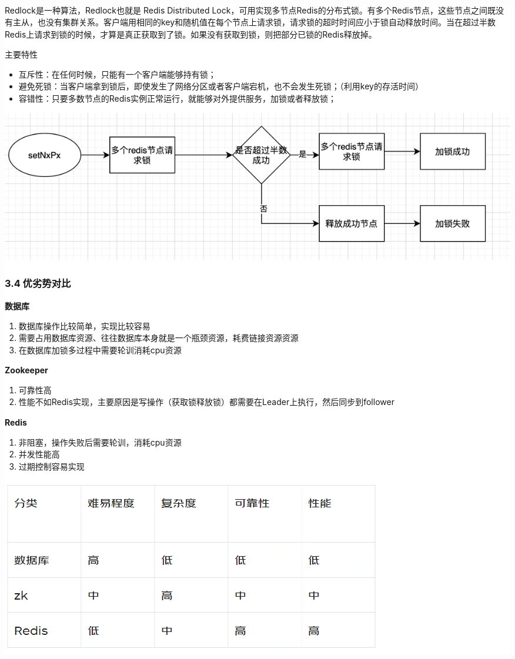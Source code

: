 Redlock是一种算法，Redlock也就是 Redis Distributed Lock，可用实现多节点Redis的分布式锁。有多个Redis节点，这些节点之间既没有主从，也没有集群关系。客户端用相同的key和随机值在每个节点上请求锁，请求锁的超时时间应小于锁自动释放时间。当在超过半数Redis上请求到锁的时候，才算是真正获取到了锁。如果没有获取到锁，则把部分已锁的Redis释放掉。

主要特性

-  互斥性：在任何时候，只能有一个客户端能够持有锁；
-  避免死锁：当客户端拿到锁后，即使发生了网络分区或者客户端宕机，也不会发生死锁；（利用key的存活时间）
-  容错性：只要多数节点的Redis实例正常运行，就能够对外提供服务，加锁或者释放锁；

![d7cca2dc9abb47938c04958ee8070e5d](../img/d7cca2dc9abb47938c04958ee8070e5d.png)

### 3.4 优劣势对比

**数据库**

1. 数据库操作比较简单，实现比较容易
2. 需要占用数据库资源、往往数据库本身就是一个瓶颈资源，耗费链接资源资源
3. 在数据库加锁多过程中需要轮训消耗cpu资源

**Zookeeper**

1. 可靠性高
2. 性能不如Redis实现，主要原因是写操作（获取锁释放锁）都需要在Leader上执行，然后同步到follower

**Redis**

1. 非阻塞，操作失败后需要轮训，消耗cpu资源
2. 并发性能高
3. 过期控制容易实现

![63fef7183ffb497191c9011f3f631fc1](../img/63fef7183ffb497191c9011f3f631fc1.png)
